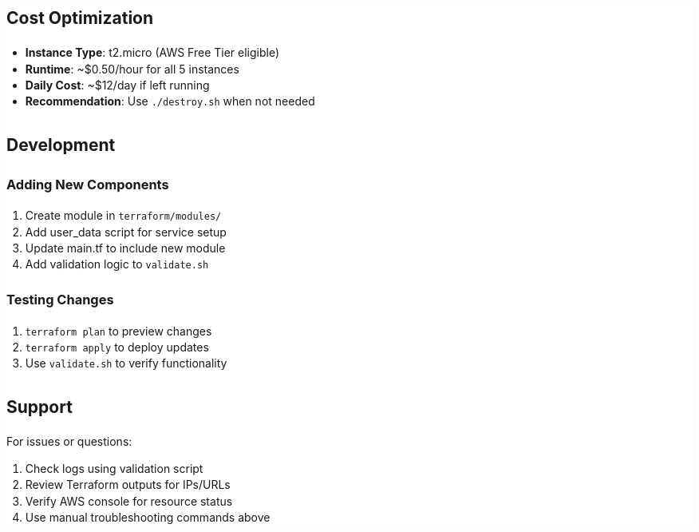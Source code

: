 ## Cost Optimization

- **Instance Type**: t2.micro (AWS Free Tier eligible)
- **Runtime**: ~$0.50/hour for all 5 instances
- **Daily Cost**: ~$12/day if left running
- **Recommendation**: Use `./destroy.sh` when not needed

## Development

### Adding New Components
1. Create module in `terraform/modules/`
2. Add user_data script for service setup
3. Update main.tf to include new module
4. Add validation logic to `validate.sh`

### Testing Changes
1. `terraform plan` to preview changes
2. `terraform apply` to deploy updates
3. Use `validate.sh` to verify functionality

## Support

For issues or questions:
1. Check logs using validation script
2. Review Terraform outputs for IPs/URLs
3. Verify AWS console for resource status
4. Use manual troubleshooting commands above